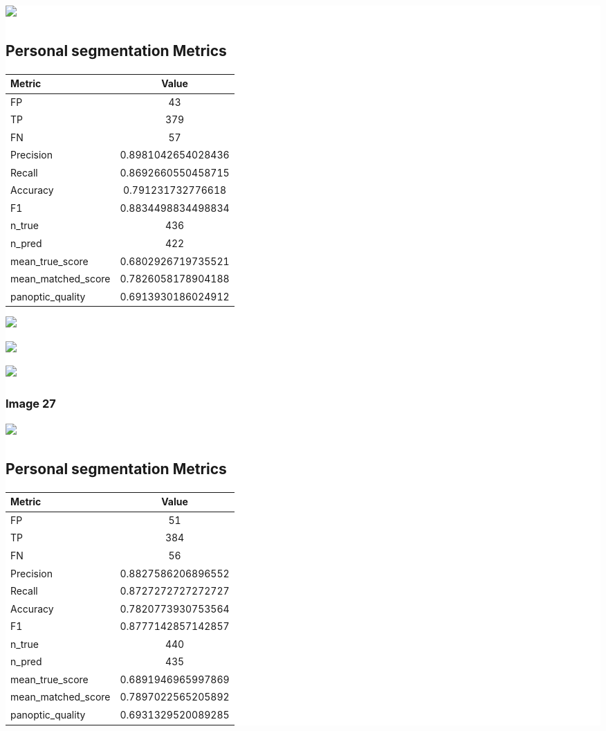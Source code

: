 ![](images/test_image_25.png)
## Personal segmentation Metrics

| Metric | Value |
| :--- | :---: |
| FP | 43 |
| TP | 379 |
| FN | 57 |
| Precision | 0.8981042654028436 |
| Recall | 0.8692660550458715 |
| Accuracy | 0.791231732776618 |
| F1 | 0.8834498834498834 |
| n_true | 436 |
| n_pred | 422 |
| mean_true_score | 0.6802926719735521 |
| mean_matched_score | 0.7826058178904188 |
| panoptic_quality | 0.6913930186024912 |

![](images/test_image_25_classes.png)

![](images/test_image_25_graph.png)

![](images/test_image_25_diff.png)
### Image 27

![](images/test_image_26.png)
## Personal segmentation Metrics

| Metric | Value |
| :--- | :---: |
| FP | 51 |
| TP | 384 |
| FN | 56 |
| Precision | 0.8827586206896552 |
| Recall | 0.8727272727272727 |
| Accuracy | 0.7820773930753564 |
| F1 | 0.8777142857142857 |
| n_true | 440 |
| n_pred | 435 |
| mean_true_score | 0.6891946965997869 |
| mean_matched_score | 0.7897022565205892 |
| panoptic_quality | 0.6931329520089285 |
